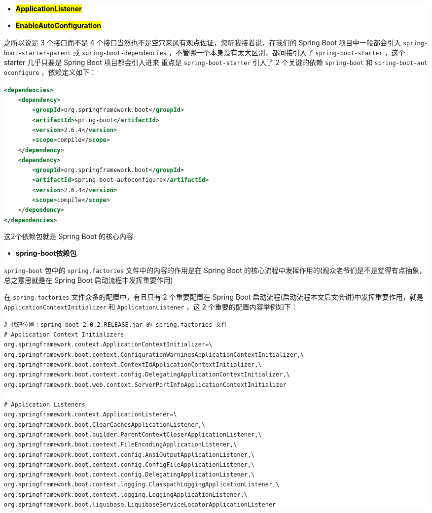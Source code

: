 * <mark>**ApplicationListener**</mark>

* <mark>**EnableAutoConfiguration**</mark>

之所以说是 3 个接口而不是 4 个接口当然也不是空穴来风有观点佐证，您听我接着说，在我们的 Spring Boot 项目中一般都会引入 `spring-boot-starter-parent` 或 `spring-boot-dependencies` ，不管哪一个本身没有太大区别，都间接引入了 `spring-boot-starter` ，这个 starter 几乎只要是 Spring Boot 项目都会引入进来
重点是 `spring-boot-starter` 引入了 2 个关键的依赖 `spring-boot` 和 `spring-boot-autoconfigure` ，依赖定义如下：

```xml
<dependencies>
    <dependency>
        <groupId>org.springframework.boot</groupId>
        <artifactId>spring-boot</artifactId>
        <version>2.6.4</version>
        <scope>compile</scope>
    </dependency>
    <dependency>
        <groupId>org.springframework.boot</groupId>
        <artifactId>spring-boot-autoconfigure</artifactId>
        <version>2.6.4</version>
        <scope>compile</scope>
    </dependency>
</dependencies>
```
这2个依赖包就是 Spring Boot 的核心内容

* **spring-boot依赖包**

`spring-boot` 包中的 `spring.factories` 文件中的内容的作用是在 Spring Boot 的核心流程中发挥作用的(观众老爷们是不是觉得有点抽象，总之意思就是在 Spring Boot 启动流程中发挥重要作用)

在 `spring.factories` 文件众多的配置中，有且只有 2 个重要配置在 Spring Boot 启动流程(启动流程本文后文会讲)中发挥重要作用，就是 `ApplicationContextInitializer` 和 `ApplicationListener` ，这 2 个重要的配置内容举例如下：

```properties
# 代码位置：spring-boot-2.0.2.RELEASE.jar 的 spring.factories 文件
# Application Context Initializers
org.springframework.context.ApplicationContextInitializer=\
org.springframework.boot.context.ConfigurationWarningsApplicationContextInitializer,\
org.springframework.boot.context.ContextIdApplicationContextInitializer,\
org.springframework.boot.context.config.DelegatingApplicationContextInitializer,\
org.springframework.boot.web.context.ServerPortInfoApplicationContextInitializer

# Application Listeners
org.springframework.context.ApplicationListener=\
org.springframework.boot.ClearCachesApplicationListener,\
org.springframework.boot.builder.ParentContextCloserApplicationListener,\
org.springframework.boot.context.FileEncodingApplicationListener,\
org.springframework.boot.context.config.AnsiOutputApplicationListener,\
org.springframework.boot.context.config.ConfigFileApplicationListener,\
org.springframework.boot.context.config.DelegatingApplicationListener,\
org.springframework.boot.context.logging.ClasspathLoggingApplicationListener,\
org.springframework.boot.context.logging.LoggingApplicationListener,\
org.springframework.boot.liquibase.LiquibaseServiceLocatorApplicationListener
```
